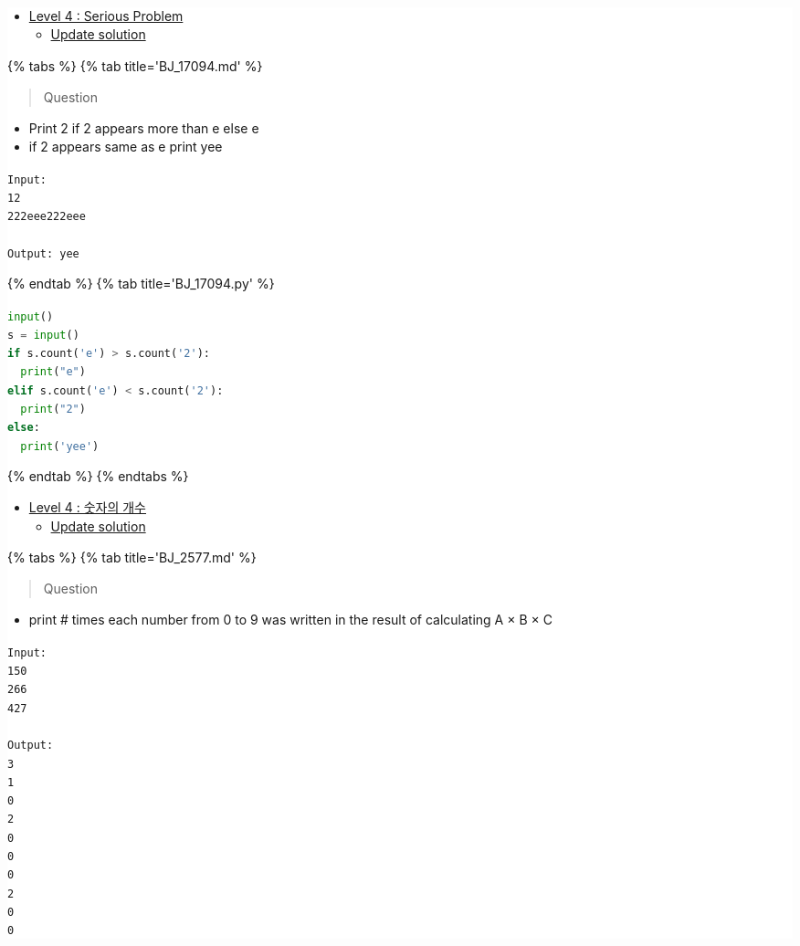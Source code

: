 * [Level 4 : Serious Problem](http://acmicpc.net/problem/17094)
  * [Update solution](https://github.com/seanhwangg/algorithm/edit/main/syntax/loop/count/BJ_17094.md)

{% tabs %}
{% tab title='BJ_17094.md' %}

> Question

* Print 2 if 2 appears more than e else e
* if 2 appears same as e print yee

```txt
Input:
12
222eee222eee

Output: yee
```

{% endtab %}
{% tab title='BJ_17094.py' %}

```py
input()
s = input()
if s.count('e') > s.count('2'):
  print("e")
elif s.count('e') < s.count('2'):
  print("2")
else:
  print('yee')
```

{% endtab %}
{% endtabs %}

* [Level 4 : 숫자의 개수](http://acmicpc.net/problem/2577)
  * [Update solution](https://github.com/seanhwangg/algorithm/edit/main/syntax/loop/count/BJ_2577.md)

{% tabs %}
{% tab title='BJ_2577.md' %}

> Question

* print # times each number from 0 to 9 was written in the result of calculating A × B × C

```txt
Input:
150
266
427

Output:
3
1
0
2
0
0
0
2
0
0
```
